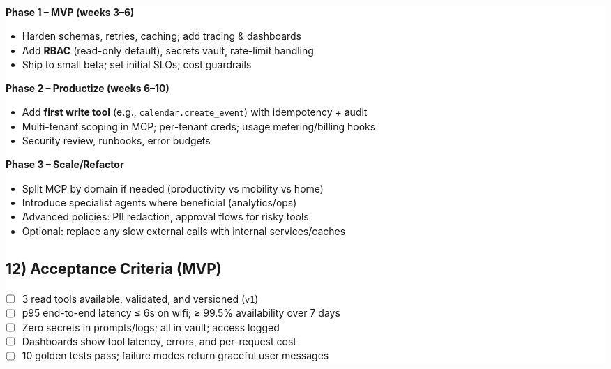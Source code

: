 **Phase 1 – MVP (weeks 3–6)**

- Harden schemas, retries, caching; add tracing & dashboards
- Add **RBAC** (read-only default), secrets vault, rate-limit handling
- Ship to small beta; set initial SLOs; cost guardrails

**Phase 2 – Productize (weeks 6–10)**

- Add **first write tool** (e.g., `calendar.create_event`) with idempotency + audit
- Multi-tenant scoping in MCP; per-tenant creds; usage metering/billing hooks
- Security review, runbooks, error budgets

**Phase 3 – Scale/Refactor**

- Split MCP by domain if needed (productivity vs mobility vs home)
- Introduce specialist agents where beneficial (analytics/ops)
- Advanced policies: PII redaction, approval flows for risky tools
- Optional: replace any slow external calls with internal services/caches

## 12) Acceptance Criteria (MVP)

- [ ] 3 read tools available, validated, and versioned (`v1`)
- [ ] p95 end-to-end latency ≤ 6s on wifi; ≥ 99.5% availability over 7 days
- [ ] Zero secrets in prompts/logs; all in vault; access logged
- [ ] Dashboards show tool latency, errors, and per-request cost
- [ ] 10 golden tests pass; failure modes return graceful user messages
